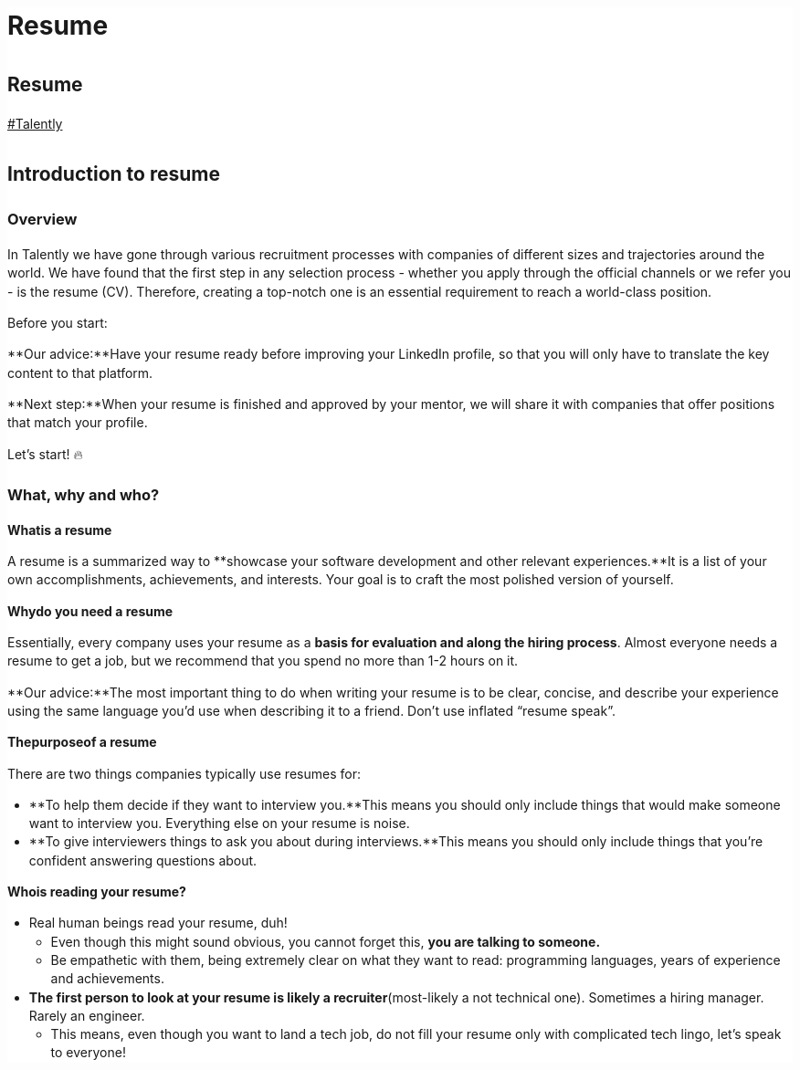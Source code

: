 # Resume

## Resume

[#Talently](bear://x-callback-url/open-tag?name=Talently)

## Introduction to resume

### Overview

In Talently we have gone through various recruitment processes with companies of different sizes and trajectories around the world. We have found that the first step in any selection process - whether you apply through the official channels or we refer you - is the resume (CV). Therefore, creating a top-notch one is an essential requirement to reach a world-class position.

Before you start:

\*\*Our advice:\*\*Have your resume ready before improving your LinkedIn profile, so that you will only have to translate the key content to that platform.

\*\*Next step:\*\*When your resume is finished and approved by your mentor, we will share it with companies that offer positions that match your profile.

Let’s start! 🔥

### What, why and who?

**Whatis a resume**

A resume is a summarized way to \*\*showcase your software development and other relevant experiences.\*\*It is a list of your own accomplishments, achievements, and interests. Your goal is to craft the most polished version of yourself.

**Whydo you need a resume**

Essentially, every company uses your resume as a **basis for evaluation and along the hiring process**. Almost everyone needs a resume to get a job, but we recommend that you spend no more than 1-2 hours on it.

\*\*Our advice:\*\*The most important thing to do when writing your resume is to be clear, concise, and describe your experience using the same language you’d use when describing it to a friend. Don’t use inflated “resume speak”.

**Thepurposeof a resume**

There are two things companies typically use resumes for:

* \*\*To help them decide if they want to interview you.\*\*This means you should only include things that would make someone want to interview you. Everything else on your resume is noise.
* \*\*To give interviewers things to ask you about during interviews.\*\*This means you should only include things that you’re confident answering questions about.

**Whois reading your resume?**

* Real human beings read your resume, duh!
  * Even though this might sound obvious, you cannot forget this, **you are talking to someone.**
  * Be empathetic with them, being extremely clear on what they want to read: programming languages, years of experience and achievements.
* **The first person to look at your resume is likely a recruiter**(most-likely a not technical one). Sometimes a hiring manager. Rarely an engineer.
  * This means, even though you want to land a tech job, do not fill your resume only with complicated tech lingo, let’s speak to everyone!
